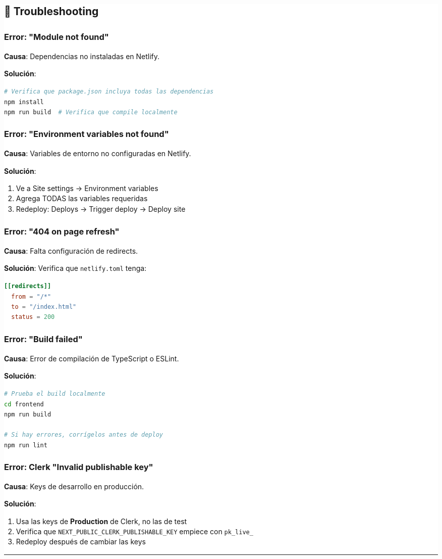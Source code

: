 
## 🐛 Troubleshooting

### Error: "Module not found"

**Causa**: Dependencias no instaladas en Netlify.

**Solución**:
```bash
# Verifica que package.json incluya todas las dependencias
npm install
npm run build  # Verifica que compile localmente
```

### Error: "Environment variables not found"

**Causa**: Variables de entorno no configuradas en Netlify.

**Solución**:
1. Ve a Site settings → Environment variables
2. Agrega TODAS las variables requeridas
3. Redeploy: Deploys → Trigger deploy → Deploy site

### Error: "404 on page refresh"

**Causa**: Falta configuración de redirects.

**Solución**: Verifica que `netlify.toml` tenga:
```toml
[[redirects]]
  from = "/*"
  to = "/index.html"
  status = 200
```

### Error: "Build failed"

**Causa**: Error de compilación de TypeScript o ESLint.

**Solución**:
```bash
# Prueba el build localmente
cd frontend
npm run build

# Si hay errores, corrígelos antes de deploy
npm run lint
```

### Error: Clerk "Invalid publishable key"

**Causa**: Keys de desarrollo en producción.

**Solución**:
1. Usa las keys de **Production** de Clerk, no las de test
2. Verifica que `NEXT_PUBLIC_CLERK_PUBLISHABLE_KEY` empiece con `pk_live_`
3. Redeploy después de cambiar las keys

---
